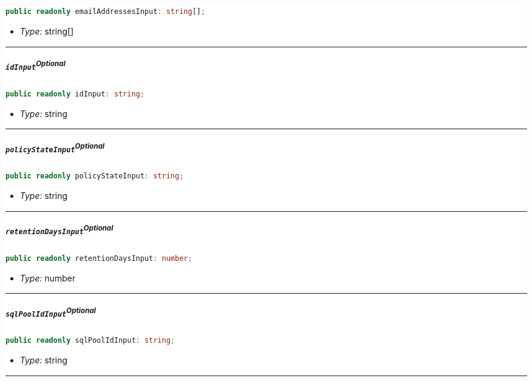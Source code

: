 ```typescript
public readonly emailAddressesInput: string[];
```

- *Type:* string[]

---

##### `idInput`<sup>Optional</sup> <a name="idInput" id="@cdktf/provider-azurerm.synapseSqlPoolSecurityAlertPolicy.SynapseSqlPoolSecurityAlertPolicy.property.idInput"></a>

```typescript
public readonly idInput: string;
```

- *Type:* string

---

##### `policyStateInput`<sup>Optional</sup> <a name="policyStateInput" id="@cdktf/provider-azurerm.synapseSqlPoolSecurityAlertPolicy.SynapseSqlPoolSecurityAlertPolicy.property.policyStateInput"></a>

```typescript
public readonly policyStateInput: string;
```

- *Type:* string

---

##### `retentionDaysInput`<sup>Optional</sup> <a name="retentionDaysInput" id="@cdktf/provider-azurerm.synapseSqlPoolSecurityAlertPolicy.SynapseSqlPoolSecurityAlertPolicy.property.retentionDaysInput"></a>

```typescript
public readonly retentionDaysInput: number;
```

- *Type:* number

---

##### `sqlPoolIdInput`<sup>Optional</sup> <a name="sqlPoolIdInput" id="@cdktf/provider-azurerm.synapseSqlPoolSecurityAlertPolicy.SynapseSqlPoolSecurityAlertPolicy.property.sqlPoolIdInput"></a>

```typescript
public readonly sqlPoolIdInput: string;
```

- *Type:* string

---
